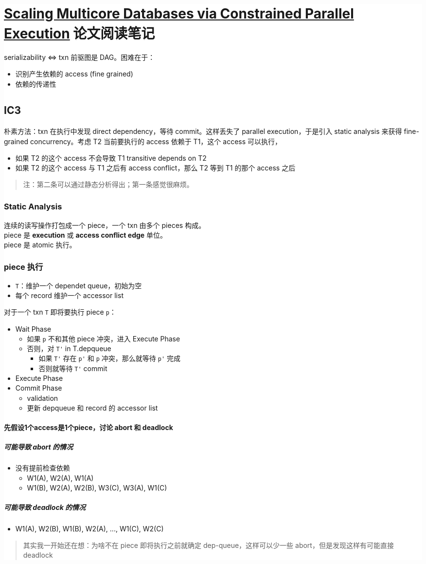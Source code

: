 # [Scaling Multicore Databases via Constrained Parallel Execution](https://dl.acm.org/citation.cfm?id=2882934) 论文阅读笔记

serializability <=> txn 前驱图是 DAG。困难在于：

- 识别产生依赖的 access (fine grained)
- 依赖的传递性

## IC3

朴素方法：txn 在执行中发现 direct dependency，等待 commit。这样丢失了 parallel execution，于是引入 static analysis 来获得 fine-grained concurrency。考虑 T2 当前要执行的 access 依赖于 T1，这个 access 可以执行，

- 如果 T2 的这个 access 不会导致 T1 transitive depends on T2
- 如果 T2 的这个 access 与 T1 之后有 access conflict，那么 T2 等到 T1 的那个 access 之后

> 注：第二条可以通过静态分析得出；第一条感觉很麻烦。

### Static Analysis

连续的读写操作打包成一个 piece，一个 txn 由多个 pieces 构成。   
piece 是 **execution** 或 **access conflict edge** 单位。   
piece 是 atomic 执行。

### piece 执行

- `T`：维护一个 dependet queue，初始为空
- 每个 record 维护一个 accessor list

对于一个 txn `T` 即将要执行 piece `p`：

- Wait Phase
  - 如果 `p` 不和其他 piece 冲突，进入 Execute Phase
  - 否则，对 `T'` in T.depqueue
      - 如果 `T'` 存在 `p'` 和 `p` 冲突，那么就等待 `p'` 完成
      - 否则就等待 `T'` commit
- Execute Phase
- Commit Phase
  - validation
  - 更新 depqueue 和 record 的 accessor list

#### 先假设1个access是1个piece，讨论 abort 和 deadlock
##### 可能导致 abort 的情况

- 没有提前检查依赖
  - W1(A), W2(A), W1(A)
  - W1(B), W2(A), W2(B), W3(C), W3(A), W1(C)

##### 可能导致 deadlock 的情况

- W1(A), W2(B), W1(B), W2(A), ..., W1(C), W2(C)

> 其实我一开始还在想：为啥不在 piece 即将执行之前就确定 dep-queue，这样可以少一些 abort，但是发现这样有可能直接 deadlock
